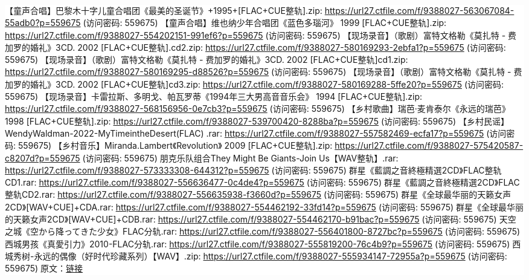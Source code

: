 【童声合唱】巴黎木十字儿童合唱团《最美的圣诞节》+1995+[FLAC+CUE整轨].zip: https://url27.ctfile.com/f/9388027-563067084-55adb0?p=559675
(访问密码: 559675)
【童声合唱】维也纳少年合唱团《蓝色多瑙河》 1999 [FLAC+CUE整轨].zip: https://url27.ctfile.com/f/9388027-554202151-991ef6?p=559675
(访问密码: 559675)
【现场录音】（歌剧）富特文格勒《莫扎特 - 费加罗的婚礼》3CD. 2002 [FLAC+CUE整轨].cd2.zip:
https://url27.ctfile.com/f/9388027-580169293-2ebfa1?p=559675
(访问密码: 559675)
【现场录音】（歌剧）富特文格勒《莫扎特 - 费加罗的婚礼》3CD. 2002 [FLAC+CUE整轨]cd1.zip:
https://url27.ctfile.com/f/9388027-580169295-d88526?p=559675
(访问密码: 559675)
【现场录音】（歌剧）富特文格勒《莫扎特 - 费加罗的婚礼》3CD. 2002 [FLAC+CUE整轨]cd3.zip:
https://url27.ctfile.com/f/9388027-580169288-5ffe20?p=559675
(访问密码: 559675)
【现场录音】卡雷拉斯、多明戈、帕瓦罗蒂《1994年三大男高音音乐会》 1994 [FLAC+CUE整轨].zip:
https://url27.ctfile.com/f/9388027-568156956-0e7cb3?p=559675
(访问密码: 559675)
【乡村歌曲】瑞芭·麦肯泰尔《永远的瑞芭》 1998 [FLAC+CUE整轨].zip: https://url27.ctfile.com/f/9388027-539700420-8288ba?p=559675
(访问密码: 559675)
【乡村民谣】WendyWaldman-2022-MyTimeintheDesert(FLAC) .rar: https://url27.ctfile.com/f/9388027-557582469-ecfa17?p=559675
(访问密码: 559675)
【乡村音乐】Miranda.Lambert《Revolution》 2009 [FLAC+CUE整轨].zip:
https://url27.ctfile.com/f/9388027-575420587-c8207d?p=559675
(访问密码: 559675)
朋克乐队组合They Might Be Giants-Join Us【WAV整轨】.rar: https://url27.ctfile.com/f/9388027-573333308-644312?p=559675
(访问密码: 559675)
群星《藍調之音終極精選2CD》FLAC整轨CD1.rar: https://url27.ctfile.com/f/9388027-556636477-0c4de4?p=559675
(访问密码: 559675)
群星《藍調之音終極精選2CD》FLAC整轨CD2.rar: https://url27.ctfile.com/f/9388027-556635938-f3660d?p=559675
(访问密码: 559675)
群星《全球最华丽的天籁女声2CD》[WAV+CUE]+CDA.rar: https://url27.ctfile.com/f/9388027-554462192-33fd14?p=559675
(访问密码: 559675)
群星《全球最华丽的天籁女声2CD》[WAV+CUE]+CDB.rar: https://url27.ctfile.com/f/9388027-554462170-b91bac?p=559675
(访问密码: 559675)
天空之城《空から降ってきた少女》FLAC分轨.rar: https://url27.ctfile.com/f/9388027-556401800-8727bc?p=559675
(访问密码: 559675)
西城男孩《真愛引力》2010-FLAC分轨.rar: https://url27.ctfile.com/f/9388027-555819200-76c4b9?p=559675
(访问密码: 559675)
西城秀树-永远的偶像（好时代珍藏系列）【WAV】.zip: https://url27.ctfile.com/f/9388027-555934147-72955a?p=559675
(访问密码: 559675)
原文：[链接](https://blog.sina.com.cn/s/blog_1647c7e760103155r.html)